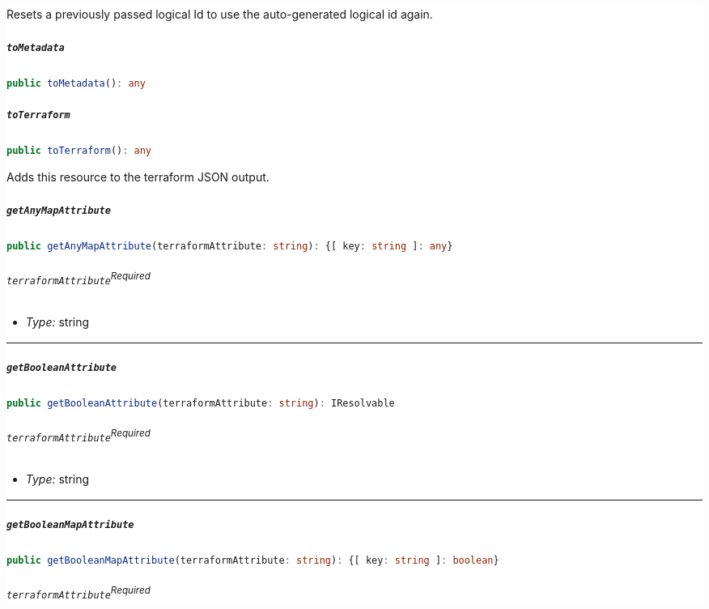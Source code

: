 Resets a previously passed logical Id to use the auto-generated logical id again.

##### `toMetadata` <a name="toMetadata" id="@cdktf/aws-cdk.placementGroup.PlacementGroup.toMetadata"></a>

```typescript
public toMetadata(): any
```

##### `toTerraform` <a name="toTerraform" id="@cdktf/aws-cdk.placementGroup.PlacementGroup.toTerraform"></a>

```typescript
public toTerraform(): any
```

Adds this resource to the terraform JSON output.

##### `getAnyMapAttribute` <a name="getAnyMapAttribute" id="@cdktf/aws-cdk.placementGroup.PlacementGroup.getAnyMapAttribute"></a>

```typescript
public getAnyMapAttribute(terraformAttribute: string): {[ key: string ]: any}
```

###### `terraformAttribute`<sup>Required</sup> <a name="terraformAttribute" id="@cdktf/aws-cdk.placementGroup.PlacementGroup.getAnyMapAttribute.parameter.terraformAttribute"></a>

- *Type:* string

---

##### `getBooleanAttribute` <a name="getBooleanAttribute" id="@cdktf/aws-cdk.placementGroup.PlacementGroup.getBooleanAttribute"></a>

```typescript
public getBooleanAttribute(terraformAttribute: string): IResolvable
```

###### `terraformAttribute`<sup>Required</sup> <a name="terraformAttribute" id="@cdktf/aws-cdk.placementGroup.PlacementGroup.getBooleanAttribute.parameter.terraformAttribute"></a>

- *Type:* string

---

##### `getBooleanMapAttribute` <a name="getBooleanMapAttribute" id="@cdktf/aws-cdk.placementGroup.PlacementGroup.getBooleanMapAttribute"></a>

```typescript
public getBooleanMapAttribute(terraformAttribute: string): {[ key: string ]: boolean}
```

###### `terraformAttribute`<sup>Required</sup> <a name="terraformAttribute" id="@cdktf/aws-cdk.placementGroup.PlacementGroup.getBooleanMapAttribute.parameter.terraformAttribute"></a>
